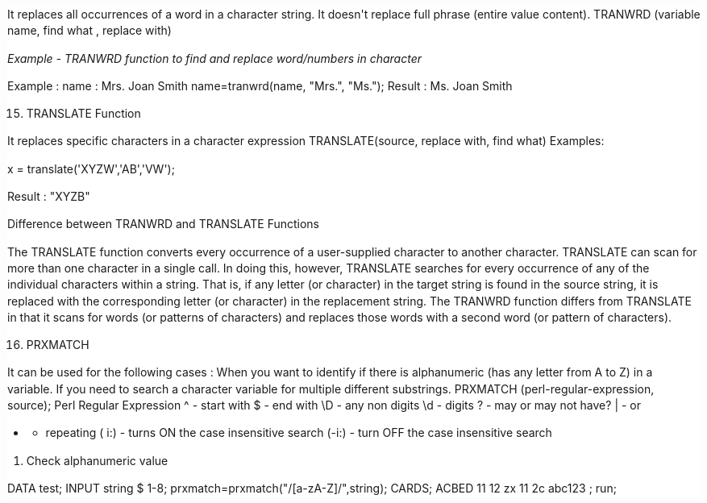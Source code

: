 It replaces all occurrences of a word in a character string. It doesn't replace full phrase (entire value content).
TRANWRD (variable name, find what , replace with)

*Example - TRANWRD function to find and replace word/numbers in character*

Example :  name : Mrs. Joan Smith
name=tranwrd(name, "Mrs.", "Ms.");
Result : Ms. Joan Smith


15. TRANSLATE Function

It replaces specific characters in a character expression
TRANSLATE(source, replace with, find what)
Examples:

x = translate('XYZW','AB','VW');

Result :  "XYZB"

Difference between TRANWRD and TRANSLATE Functions

The TRANSLATE function converts every occurrence of a user-supplied character to another character. TRANSLATE can scan for more than one character in a single call. In doing this, however, TRANSLATE searches for every occurrence of any of the individual characters within a string. That is, if any letter (or character) in the target string is found in the source string, it is replaced with the corresponding letter (or character) in the replacement string. 
The TRANWRD function differs from TRANSLATE in that it scans for words (or patterns of characters) and replaces those words with a second word (or pattern of characters).

16. PRXMATCH

It can be used for the following cases :
When you want to identify if there is alphanumeric (has any letter from A to Z) in a variable.
If you need to search a character variable for multiple different substrings.
PRXMATCH (perl-regular-expression, source);
Perl Regular Expression
^ - start with 
$ - end with 
\D - any non digits 
\d - digits 
? - may or may not have? 
| - or 
* - repeating 
( i:) - turns ON the case insensitive search
(-i:) - turn OFF the case insensitive search

1. Check alphanumeric value

DATA test;
INPUT string $ 1-8;
prxmatch=prxmatch("/[a-zA-Z]/",string);
CARDS;
ACBED
11
12
zx
11 2c
abc123
;
run; 
